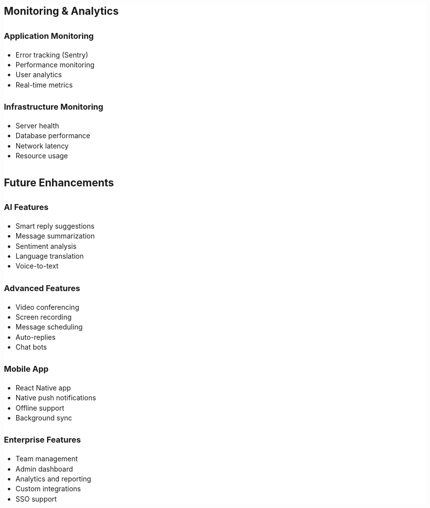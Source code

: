 ## Monitoring & Analytics

### Application Monitoring
- Error tracking (Sentry)
- Performance monitoring
- User analytics
- Real-time metrics

### Infrastructure Monitoring
- Server health
- Database performance
- Network latency
- Resource usage

## Future Enhancements

### AI Features
- Smart reply suggestions
- Message summarization
- Sentiment analysis
- Language translation
- Voice-to-text

### Advanced Features
- Video conferencing
- Screen recording
- Message scheduling
- Auto-replies
- Chat bots

### Mobile App
- React Native app
- Native push notifications
- Offline support
- Background sync

### Enterprise Features
- Team management
- Admin dashboard
- Analytics and reporting
- Custom integrations
- SSO support 